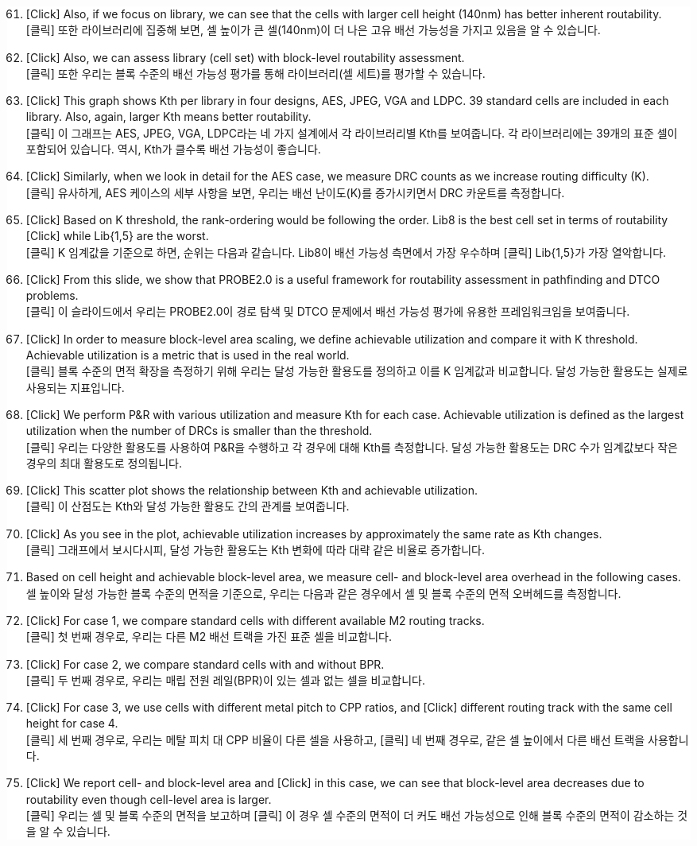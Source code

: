 61. [Click] Also, if we focus on library, we can see that the cells with larger cell height (140nm) has better inherent routability.  
    [클릭] 또한 라이브러리에 집중해 보면, 셀 높이가 큰 셀(140nm)이 더 나은 고유 배선 가능성을 가지고 있음을 알 수 있습니다.

62. [Click] Also, we can assess library (cell set) with block-level routability assessment.  
    [클릭] 또한 우리는 블록 수준의 배선 가능성 평가를 통해 라이브러리(셀 세트)를 평가할 수 있습니다.

63. [Click] This graph shows Kth per library in four designs, AES, JPEG, VGA and LDPC. 39 standard cells are included in each library. Also, again, larger Kth means better routability.  
    [클릭] 이 그래프는 AES, JPEG, VGA, LDPC라는 네 가지 설계에서 각 라이브러리별 Kth를 보여줍니다. 각 라이브러리에는 39개의 표준 셀이 포함되어 있습니다. 역시, Kth가 클수록 배선 가능성이 좋습니다.

64. [Click] Similarly, when we look in detail for the AES case, we measure DRC counts as we increase routing difficulty (K).  
    [클릭] 유사하게, AES 케이스의 세부 사항을 보면, 우리는 배선 난이도(K)를 증가시키면서 DRC 카운트를 측정합니다.

65. [Click] Based on K threshold, the rank-ordering would be following the order. Lib8 is the best cell set in terms of routability [Click] while Lib{1,5} are the worst.  
    [클릭] K 임계값을 기준으로 하면, 순위는 다음과 같습니다. Lib8이 배선 가능성 측면에서 가장 우수하며 [클릭] Lib{1,5}가 가장 열악합니다.

66. [Click] From this slide, we show that PROBE2.0 is a useful framework for routability assessment in pathfinding and DTCO problems.  
    [클릭] 이 슬라이드에서 우리는 PROBE2.0이 경로 탐색 및 DTCO 문제에서 배선 가능성 평가에 유용한 프레임워크임을 보여줍니다.

67. [Click] In order to measure block-level area scaling, we define achievable utilization and compare it with K threshold. Achievable utilization is a metric that is used in the real world.   
    [클릭] 블록 수준의 면적 확장을 측정하기 위해 우리는 달성 가능한 활용도를 정의하고 이를 K 임계값과 비교합니다. 달성 가능한 활용도는 실제로 사용되는 지표입니다.

68. [Click] We perform P&R with various utilization and measure Kth for each case. Achievable utilization is defined as the largest utilization when the number of DRCs is smaller than the threshold.   
    [클릭] 우리는 다양한 활용도를 사용하여 P&R을 수행하고 각 경우에 대해 Kth를 측정합니다. 달성 가능한 활용도는 DRC 수가 임계값보다 작은 경우의 최대 활용도로 정의됩니다.

69. [Click] This scatter plot shows the relationship between Kth and achievable utilization.   
    [클릭] 이 산점도는 Kth와 달성 가능한 활용도 간의 관계를 보여줍니다.

70. [Click] As you see in the plot, achievable utilization increases by approximately the same rate as Kth changes.   
    [클릭] 그래프에서 보시다시피, 달성 가능한 활용도는 Kth 변화에 따라 대략 같은 비율로 증가합니다.

71. Based on cell height and achievable block-level area, we measure cell- and block-level area overhead in the following cases.   
    셀 높이와 달성 가능한 블록 수준의 면적을 기준으로, 우리는 다음과 같은 경우에서 셀 및 블록 수준의 면적 오버헤드를 측정합니다.

72. [Click] For case 1, we compare standard cells with different available M2 routing tracks.   
    [클릭] 첫 번째 경우로, 우리는 다른 M2 배선 트랙을 가진 표준 셀을 비교합니다.

73. [Click] For case 2, we compare standard cells with and without BPR.   
    [클릭] 두 번째 경우로, 우리는 매립 전원 레일(BPR)이 있는 셀과 없는 셀을 비교합니다.

74. [Click] For case 3, we use cells with different metal pitch to CPP ratios, and [Click] different routing track with the same cell height for case 4.   
    [클릭] 세 번째 경우로, 우리는 메탈 피치 대 CPP 비율이 다른 셀을 사용하고, [클릭] 네 번째 경우로, 같은 셀 높이에서 다른 배선 트랙을 사용합니다.

75. [Click] We report cell- and block-level area and [Click] in this case, we can see that block-level area decreases due to routability even though cell-level area is larger.   
    [클릭] 우리는 셀 및 블록 수준의 면적을 보고하며 [클릭] 이 경우 셀 수준의 면적이 더 커도 배선 가능성으로 인해 블록 수준의 면적이 감소하는 것을 알 수 있습니다.
